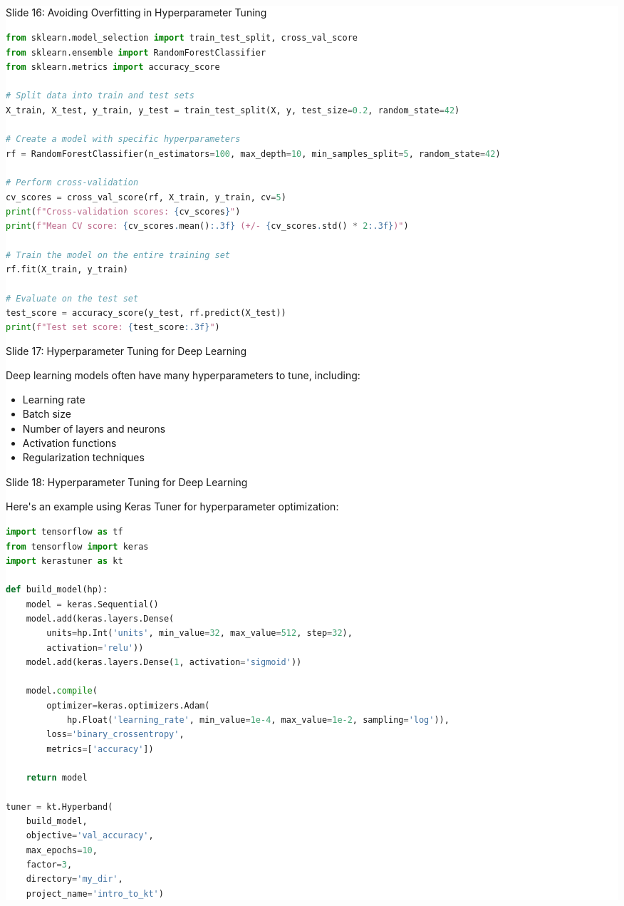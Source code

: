 Slide 16: Avoiding Overfitting in Hyperparameter Tuning

```python
from sklearn.model_selection import train_test_split, cross_val_score
from sklearn.ensemble import RandomForestClassifier
from sklearn.metrics import accuracy_score

# Split data into train and test sets
X_train, X_test, y_train, y_test = train_test_split(X, y, test_size=0.2, random_state=42)

# Create a model with specific hyperparameters
rf = RandomForestClassifier(n_estimators=100, max_depth=10, min_samples_split=5, random_state=42)

# Perform cross-validation
cv_scores = cross_val_score(rf, X_train, y_train, cv=5)
print(f"Cross-validation scores: {cv_scores}")
print(f"Mean CV score: {cv_scores.mean():.3f} (+/- {cv_scores.std() * 2:.3f})")

# Train the model on the entire training set
rf.fit(X_train, y_train)

# Evaluate on the test set
test_score = accuracy_score(y_test, rf.predict(X_test))
print(f"Test set score: {test_score:.3f}")
```

Slide 17: Hyperparameter Tuning for Deep Learning

Deep learning models often have many hyperparameters to tune, including:

* Learning rate
* Batch size
* Number of layers and neurons
* Activation functions
* Regularization techniques

Slide 18: Hyperparameter Tuning for Deep Learning

Here's an example using Keras Tuner for hyperparameter optimization:

```python
import tensorflow as tf
from tensorflow import keras
import kerastuner as kt

def build_model(hp):
    model = keras.Sequential()
    model.add(keras.layers.Dense(
        units=hp.Int('units', min_value=32, max_value=512, step=32),
        activation='relu'))
    model.add(keras.layers.Dense(1, activation='sigmoid'))
    
    model.compile(
        optimizer=keras.optimizers.Adam(
            hp.Float('learning_rate', min_value=1e-4, max_value=1e-2, sampling='log')),
        loss='binary_crossentropy',
        metrics=['accuracy'])
    
    return model

tuner = kt.Hyperband(
    build_model,
    objective='val_accuracy',
    max_epochs=10,
    factor=3,
    directory='my_dir',
    project_name='intro_to_kt')
```